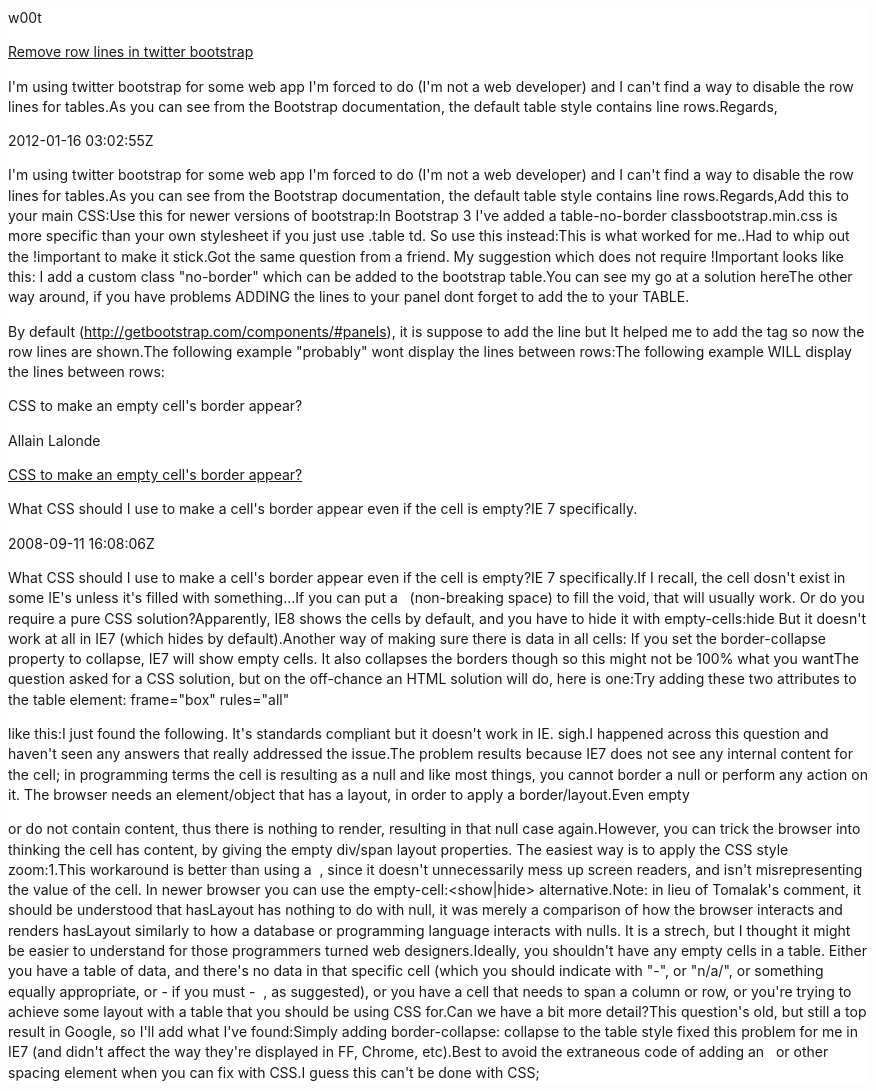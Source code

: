 w00t

[Remove row lines in twitter bootstrap](https://stackoverflow.com/questions/8875367/remove-row-lines-in-twitter-bootstrap)

I'm using twitter bootstrap for some web app I'm forced to do (I'm not a web developer) and I can't find a way to disable the row lines for tables.As you can see from the Bootstrap documentation, the default table style contains line rows.Regards,

2012-01-16 03:02:55Z

I'm using twitter bootstrap for some web app I'm forced to do (I'm not a web developer) and I can't find a way to disable the row lines for tables.As you can see from the Bootstrap documentation, the default table style contains line rows.Regards,Add this to your main CSS:Use this for newer versions of bootstrap:In Bootstrap 3 I've added a table-no-border classbootstrap.min.css is more specific than your own stylesheet if you just use .table td. So use this instead:This is what worked for me..Had to whip out the !important to make it stick.Got the same question from a friend. My suggestion which does not require !Important looks like this: I add a custom class "no-border" which can be added to the bootstrap table.You can see my go at a solution hereThe other way around, if you have problems ADDING the lines to your panel dont forget to add the  to your TABLE.

By default (http://getbootstrap.com/components/#panels), it is suppose to add the line but It helped me to add the  tag so now the row lines are shown.The following example "probably" wont display the lines between rows:The following example WILL display the lines between rows:

CSS to make an empty cell's border appear?

Allain Lalonde

[CSS to make an empty cell's border appear?](https://stackoverflow.com/questions/57002/css-to-make-an-empty-cells-border-appear)

What CSS should I use to make a cell's border appear even if the cell is empty?IE 7 specifically.

2008-09-11 16:08:06Z

What CSS should I use to make a cell's border appear even if the cell is empty?IE 7 specifically.If I recall, the cell dosn't exist in some IE's unless it's filled with something...If you can put a &nbsp; (non-breaking space) to fill the void, that will usually work. Or do you require a pure CSS solution?Apparently, IE8 shows the cells by default, and you have to hide it with empty-cells:hide But it doesn't work at all in IE7 (which hides by default).Another way of making sure there is data in all cells: If you set the border-collapse property to collapse, IE7 will show empty cells. It also collapses the borders though so this might not be 100% what you wantThe question asked for a CSS solution, but on the off-chance an HTML solution will do, here is one:Try adding these two attributes to the table element:     frame="box" rules="all"

like this:I just found the following. It's standards compliant but it doesn't work in IE. sigh.I happened across this question and haven't seen any answers that really addressed the issue.The problem results because IE7 does not see any internal content for the cell; in programming terms the cell is resulting as a null and like most things, you cannot border a null or perform any action on it.  The browser needs an element/object that has a layout, in order to apply a border/layout.Even empty <div></div> or <span></span> do not contain content, thus there is nothing to render, resulting in that null case again.However, you can trick the browser into thinking the cell has content, by giving the empty div/span layout properties.  The easiest way is to apply the CSS style zoom:1.This workaround is better than using a &nbsp;, since it doesn't unnecessarily mess up screen readers, and isn't misrepresenting the value of the cell.  In newer browser you can use the empty-cell:<show|hide> alternative.Note: in lieu of Tomalak's comment, it should be understood that hasLayout has nothing to do with null, it was merely a comparison of how the browser interacts and renders hasLayout similarly to how a database or programming language interacts with nulls.  It is a strech, but I thought it might be easier to understand for those programmers turned web designers.Ideally, you shouldn't have any empty cells in a table. Either you have a table of data, and there's no data in that specific cell (which you should indicate with "-", or "n/a/", or something equally appropriate, or - if you must - &nbsp;, as suggested), or you have a cell that needs to span a column or row, or you're trying to achieve some layout with a table that you should be using CSS for.Can we have a bit more detail?This question's old, but still a top result in Google, so I'll add what I've found:Simply adding border-collapse: collapse to the table style fixed this problem for me in IE7 (and didn't affect the way they're displayed in FF, Chrome, etc).Best to avoid the extraneous code of adding an &nbsp; or other spacing element when you can fix with CSS.I guess this can't be done with CSS;
